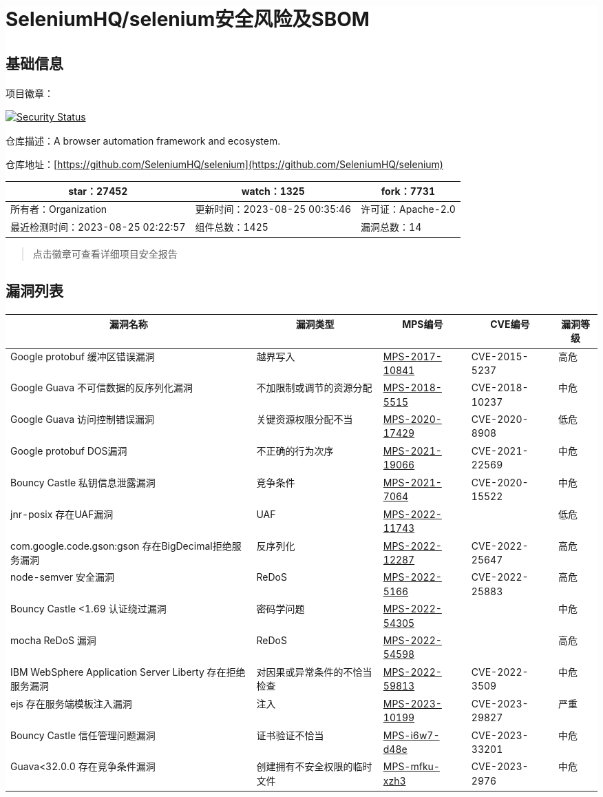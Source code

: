 # SeleniumHQ/selenium安全风险及SBOM

## 基础信息

项目徽章：

[![Security Status](https://www.murphysec.com/platform3/v31/badge/1694773147990843392.svg)](https://www.murphysec.com/console/report/1673243743262367744/1694773147990843392)

仓库描述：A browser automation framework and ecosystem.

仓库地址：[https://github.com/SeleniumHQ/selenium](https://github.com/SeleniumHQ/selenium)

| star：27452 | watch：1325 | fork：7731 |
| ----------- | -------------- | ------------ |
| 所有者：Organization | 更新时间：2023-08-25 00:35:46 | 许可证：Apache-2.0 |
| 最近检测时间：2023-08-25 02:22:57 | 组件总数：1425 | 漏洞总数：14 |

> 点击徽章可查看详细项目安全报告



## 漏洞列表

| 漏洞名称 | 漏洞类型 | MPS编号 | CVE编号 | 漏洞等级 |
| ------- | ------ | ------- | ------ | ----- |
|Google protobuf 缓冲区错误漏洞|越界写入|[MPS-2017-10841](https://www.oscs1024.com/hd/MPS-2017-10841)|CVE-2015-5237|高危|
|Google Guava 不可信数据的反序列化漏洞|不加限制或调节的资源分配|[MPS-2018-5515](https://www.oscs1024.com/hd/MPS-2018-5515)|CVE-2018-10237|中危|
|Google Guava 访问控制错误漏洞|关键资源权限分配不当|[MPS-2020-17429](https://www.oscs1024.com/hd/MPS-2020-17429)|CVE-2020-8908|低危|
|Google protobuf DOS漏洞|不正确的行为次序|[MPS-2021-19066](https://www.oscs1024.com/hd/MPS-2021-19066)|CVE-2021-22569|中危|
|Bouncy Castle 私钥信息泄露漏洞|竞争条件|[MPS-2021-7064](https://www.oscs1024.com/hd/MPS-2021-7064)|CVE-2020-15522|中危|
|jnr-posix 存在UAF漏洞|UAF|[MPS-2022-11743](https://www.oscs1024.com/hd/MPS-2022-11743)||低危|
|com.google.code.gson:gson 存在BigDecimal拒绝服务漏洞|反序列化|[MPS-2022-12287](https://www.oscs1024.com/hd/MPS-2022-12287)|CVE-2022-25647|高危|
|node-semver 安全漏洞|ReDoS|[MPS-2022-5166](https://www.oscs1024.com/hd/MPS-2022-5166)|CVE-2022-25883|高危|
|Bouncy Castle <1.69 认证绕过漏洞|密码学问题|[MPS-2022-54305](https://www.oscs1024.com/hd/MPS-2022-54305)||中危|
|mocha ReDoS 漏洞|ReDoS|[MPS-2022-54598](https://www.oscs1024.com/hd/MPS-2022-54598)||高危|
|IBM WebSphere Application Server Liberty 存在拒绝服务漏洞|对因果或异常条件的不恰当检查|[MPS-2022-59813](https://www.oscs1024.com/hd/MPS-2022-59813)|CVE-2022-3509|中危|
|ejs 存在服务端模板注入漏洞|注入|[MPS-2023-10199](https://www.oscs1024.com/hd/MPS-2023-10199)|CVE-2023-29827|严重|
|Bouncy Castle 信任管理问题漏洞|证书验证不恰当|[MPS-i6w7-d48e](https://www.oscs1024.com/hd/MPS-i6w7-d48e)|CVE-2023-33201|中危|
|Guava<32.0.0 存在竞争条件漏洞|创建拥有不安全权限的临时文件|[MPS-mfku-xzh3](https://www.oscs1024.com/hd/MPS-mfku-xzh3)|CVE-2023-2976|中危|

